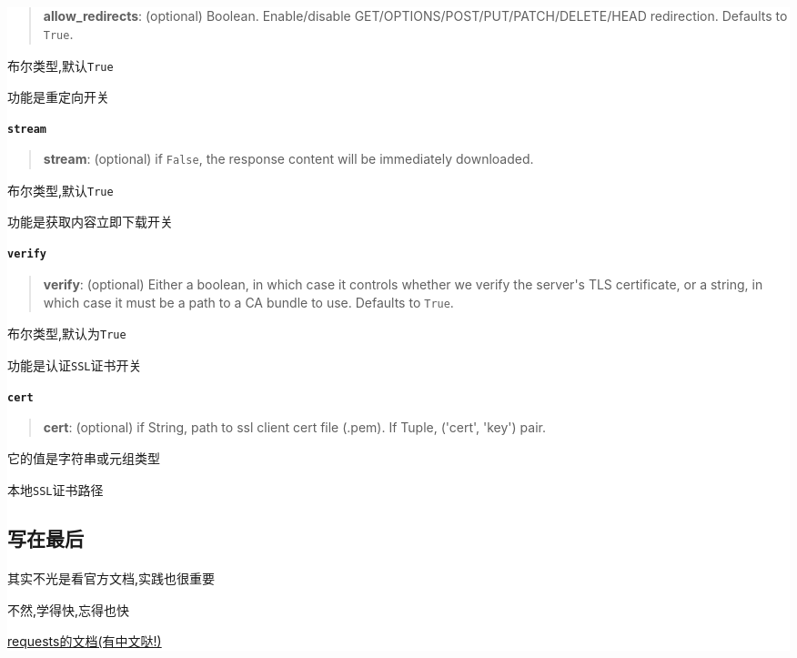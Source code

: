 > **allow_redirects**: (optional) Boolean. Enable/disable GET/OPTIONS/POST/PUT/PATCH/DELETE/HEAD redirection. Defaults to ``True``.

布尔类型,默认`True`

功能是重定向开关

**`stream`**

> **stream**: (optional) if ``False``, the response content will be immediately downloaded.

布尔类型,默认`True`

功能是获取内容立即下载开关

**`verify`**

> **verify**: (optional) Either a boolean, in which case it controls whether we verify the server's TLS certificate, or a string, in which case it must be a path to a CA bundle to use. Defaults to ``True``.

布尔类型,默认为`True`

功能是认证`SSL`证书开关

**`cert`**

> **cert**: (optional) if String, path to ssl client cert file (.pem). If Tuple, ('cert', 'key') pair.

它的值是字符串或元组类型

本地`SSL`证书路径

## 写在最后

其实不光是看官方文档,实践也很重要

不然,学得快,忘得也快

[requests的文档(有中文哒!)](https://requests.readthedocs.io/zh_CN/latest/)


